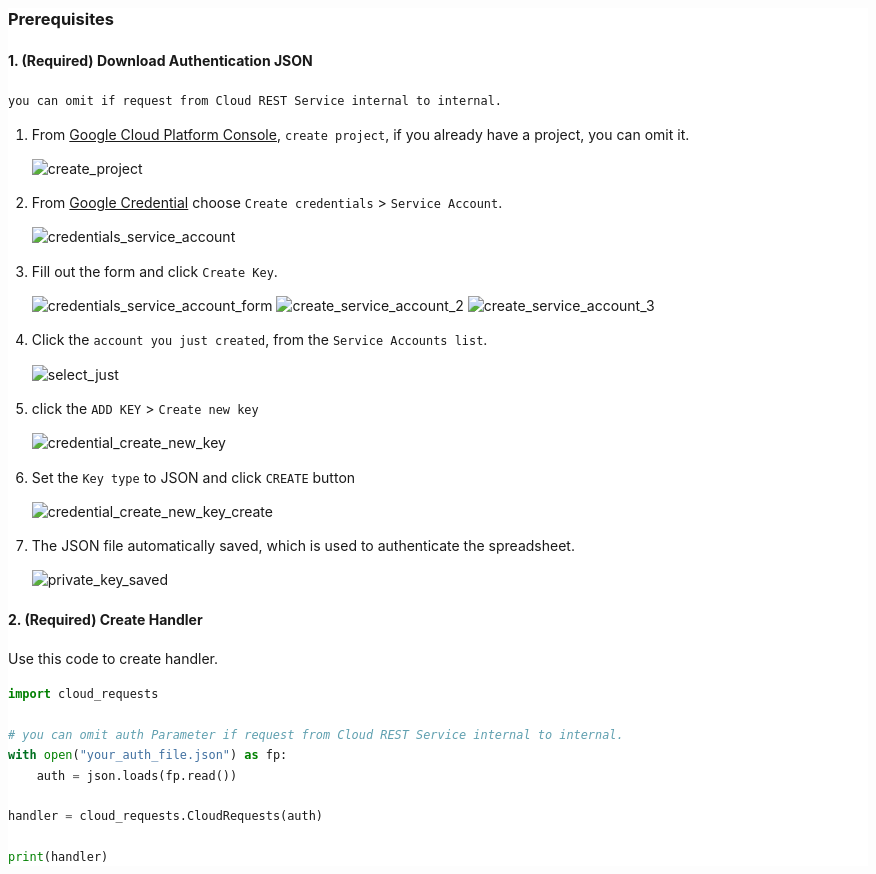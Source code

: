### Prerequisites

#### 1. (Required) Download Authentication JSON

    you can omit if request from Cloud REST Service internal to internal.

1. From [Google Cloud Platform Console](https://console.developers.google.com/project), `create project`, if you already have a project, you can omit it.

    ![create_project](./static/create_project.png)

1. From [Google Credential](https://console.developers.google.com/apis/api/iamcredentials.googleapis.com/credentials) choose `Create credentials` > `Service Account`.

    ![credentials_service_account](./static/credentials_service_account.png)

1. Fill out the form and click `Create Key`. 
    
    <img src="./static/credentials_service_account_form.png" alt="credentials_service_account_form" width="500"/>
    <img src="./static/create_service_account_2.png" alt="create_service_account_2" width="500"/>
    <img src="./static/create_service_account_3.png" alt="create_service_account_3" width="500"/>

1. Click the `account you just created`, from the `Service Accounts list`.

    <img src="./static/select_just.png" alt="select_just" />

1. click the `ADD KEY` > `Create new key`

    ![credential_create_new_key](./static/credential_create_new_key.png)

1. Set the `Key type` to JSON and click `CREATE` button

    ![credential_create_new_key_create](./static/credential_create_new_key_create.png)

1. The JSON file automatically saved, which is used to authenticate the spreadsheet.

    ![private_key_saved](./static/private_key_saved.png)

#### 2. (Required) Create Handler

Use this code to create handler.

```python
import cloud_requests

# you can omit auth Parameter if request from Cloud REST Service internal to internal.
with open("your_auth_file.json") as fp:
    auth = json.loads(fp.read())

handler = cloud_requests.CloudRequests(auth)

print(handler)
```
